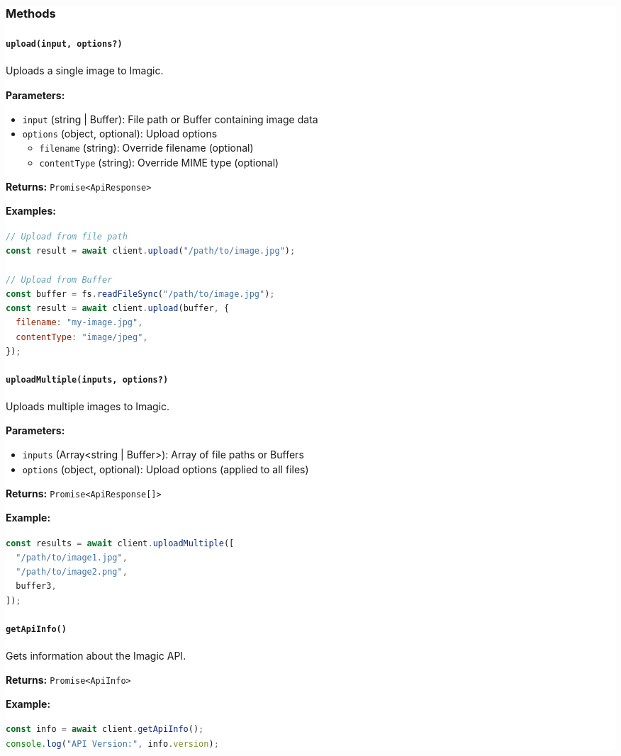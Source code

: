 ### Methods

#### `upload(input, options?)`

Uploads a single image to Imagic.

**Parameters:**

- `input` (string | Buffer): File path or Buffer containing image data
- `options` (object, optional): Upload options
  - `filename` (string): Override filename (optional)
  - `contentType` (string): Override MIME type (optional)

**Returns:** `Promise<ApiResponse>`

**Examples:**

```javascript
// Upload from file path
const result = await client.upload("/path/to/image.jpg");

// Upload from Buffer
const buffer = fs.readFileSync("/path/to/image.jpg");
const result = await client.upload(buffer, {
  filename: "my-image.jpg",
  contentType: "image/jpeg",
});
```

#### `uploadMultiple(inputs, options?)`

Uploads multiple images to Imagic.

**Parameters:**

- `inputs` (Array<string | Buffer>): Array of file paths or Buffers
- `options` (object, optional): Upload options (applied to all files)

**Returns:** `Promise<ApiResponse[]>`

**Example:**

```javascript
const results = await client.uploadMultiple([
  "/path/to/image1.jpg",
  "/path/to/image2.png",
  buffer3,
]);
```

#### `getApiInfo()`

Gets information about the Imagic API.

**Returns:** `Promise<ApiInfo>`

**Example:**

```javascript
const info = await client.getApiInfo();
console.log("API Version:", info.version);
```
